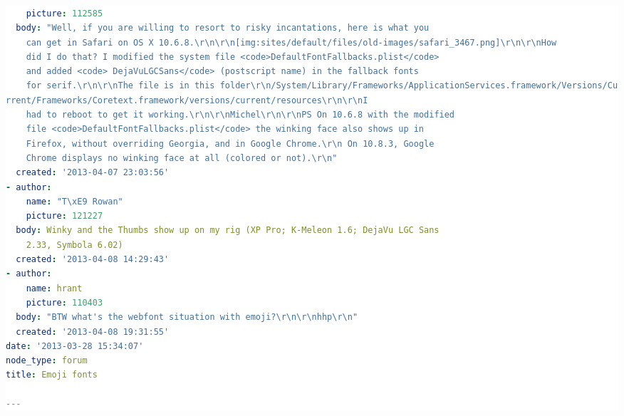 ```yaml
    picture: 112585
  body: "Well, if you are willing to resort to risky incantations, here is what you
    can get in Safari on OS X 10.6.8.\r\n\r\n[img:sites/default/files/old-images/safari_3467.png]\r\n\r\nHow
    did I do that? I modified the system file <code>DefaultFontFallbacks.plist</code>
    and added <code> DejaVuLGCSans</code> (postscript name) in the fallback fonts
    for serif.\r\n\r\nThe file is in this folder\r\n/System/Library/Frameworks/ApplicationServices.framework/Versions/Current/Frameworks/Coretext.framework/versions/current/resources\r\n\r\nI
    had to reboot to get it working.\r\n\r\nMichel\r\n\r\nPS On 10.6.8 with the modified
    file <code>DefaultFontFallbacks.plist</code> the winking face also shows up in
    Firefox, without overriding Georgia, and in Google Chrome.\r\n On 10.8.3, Google
    Chrome displays no winking face at all (colored or not).\r\n"
  created: '2013-04-07 23:03:56'
- author:
    name: "T\xE9 Rowan"
    picture: 121227
  body: Winky and the Thumbs show up on my rig (XP Pro; K-Meleon 1.6; DejaVu LGC Sans
    2.33, Symbola 6.02)
  created: '2013-04-08 14:29:43'
- author:
    name: hrant
    picture: 110403
  body: "BTW what's the webfont situation with emoji?\r\n\r\nhhp\r\n"
  created: '2013-04-08 19:31:55'
date: '2013-03-28 15:34:07'
node_type: forum
title: Emoji fonts

---
```

